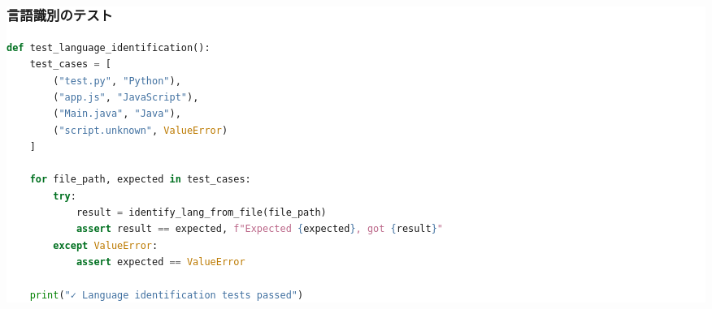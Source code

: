 ### 言語識別のテスト
```python
def test_language_identification():
    test_cases = [
        ("test.py", "Python"),
        ("app.js", "JavaScript"), 
        ("Main.java", "Java"),
        ("script.unknown", ValueError)
    ]
    
    for file_path, expected in test_cases:
        try:
            result = identify_lang_from_file(file_path)
            assert result == expected, f"Expected {expected}, got {result}"
        except ValueError:
            assert expected == ValueError
    
    print("✓ Language identification tests passed")
```
